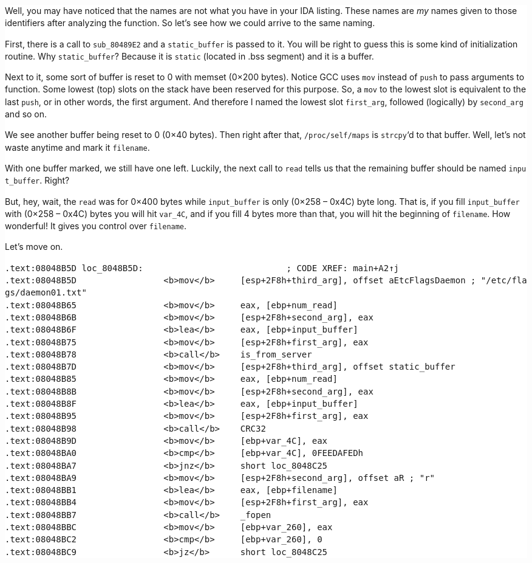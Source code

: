 Well, you may have noticed that the names are not what you have in your IDA listing. These names are *my* names given to those identifiers after analyzing the function. So let&#8217;s see how we could arrive to the same naming.

First, there is a call to `sub_80489E2` and a `static_buffer` is passed to it. You will be right to guess this is some kind of initialization routine. Why `static_buffer`? Because it is `static` (located in .bss segment) and it is a buffer.

Next to it, some sort of buffer is reset to 0 with memset (0&#215;200 bytes). Notice GCC uses `mov` instead of `push` to pass arguments to function. Some lowest (top) slots on the stack have been reserved for this purpose. So, a `mov` to the lowest slot is equivalent to the last `push`, or in other words, the first argument. And therefore I named the lowest slot `first_arg`, followed (logically) by `second_arg` and so on.

We see another buffer being reset to 0 (0&#215;40 bytes). Then right after that, `/proc/self/maps` is `strcpy`&#8216;d to that buffer. Well, let&#8217;s not waste anytime and mark it `filename`.

With one buffer marked, we still have one left. Luckily, the next call to `read` tells us that the remaining buffer should be named `input_buffer`. Right?

But, hey, wait, the `read` was for 0&#215;400 bytes while `input_buffer` is only (0&#215;258 &#8211; 0x4C) byte long. That is, if you fill `input_buffer` with (0&#215;258 &#8211; 0x4C) bytes you will hit `var_4C`, and if you fill 4 bytes more than that, you will hit the beginning of `filename`. How wonderful! It gives you control over `filename`.

Let&#8217;s move on.

<pre class="brush: plain; gutter: false; title: ; notranslate" title="">.text:08048B5D loc_8048B5D:                            ; CODE XREF: main+A2↑j
.text:08048B5D                 &lt;b&gt;mov&lt;/b&gt;     [esp+2F8h+third_arg], offset aEtcFlagsDaemon ; "/etc/flags/daemon01.txt"
.text:08048B65                 &lt;b&gt;mov&lt;/b&gt;     eax, [ebp+num_read]
.text:08048B6B                 &lt;b&gt;mov&lt;/b&gt;     [esp+2F8h+second_arg], eax
.text:08048B6F                 &lt;b&gt;lea&lt;/b&gt;     eax, [ebp+input_buffer]
.text:08048B75                 &lt;b&gt;mov&lt;/b&gt;     [esp+2F8h+first_arg], eax
.text:08048B78                 &lt;b&gt;call&lt;/b&gt;    is_from_server
.text:08048B7D                 &lt;b&gt;mov&lt;/b&gt;     [esp+2F8h+third_arg], offset static_buffer
.text:08048B85                 &lt;b&gt;mov&lt;/b&gt;     eax, [ebp+num_read]
.text:08048B8B                 &lt;b&gt;mov&lt;/b&gt;     [esp+2F8h+second_arg], eax
.text:08048B8F                 &lt;b&gt;lea&lt;/b&gt;     eax, [ebp+input_buffer]
.text:08048B95                 &lt;b&gt;mov&lt;/b&gt;     [esp+2F8h+first_arg], eax
.text:08048B98                 &lt;b&gt;call&lt;/b&gt;    CRC32
.text:08048B9D                 &lt;b&gt;mov&lt;/b&gt;     [ebp+var_4C], eax
.text:08048BA0                 &lt;b&gt;cmp&lt;/b&gt;     [ebp+var_4C], 0FEEDAFEDh
.text:08048BA7                 &lt;b&gt;jnz&lt;/b&gt;     short loc_8048C25
.text:08048BA9                 &lt;b&gt;mov&lt;/b&gt;     [esp+2F8h+second_arg], offset aR ; "r"
.text:08048BB1                 &lt;b&gt;lea&lt;/b&gt;     eax, [ebp+filename]
.text:08048BB4                 &lt;b&gt;mov&lt;/b&gt;     [esp+2F8h+first_arg], eax
.text:08048BB7                 &lt;b&gt;call&lt;/b&gt;    _fopen
.text:08048BBC                 &lt;b&gt;mov&lt;/b&gt;     [ebp+var_260], eax
.text:08048BC2                 &lt;b&gt;cmp&lt;/b&gt;     [ebp+var_260], 0
.text:08048BC9                 &lt;b&gt;jz&lt;/b&gt;      short loc_8048C25
</pre>


 [1]: http://www.woodmann.com/fravia/crctut1.htm